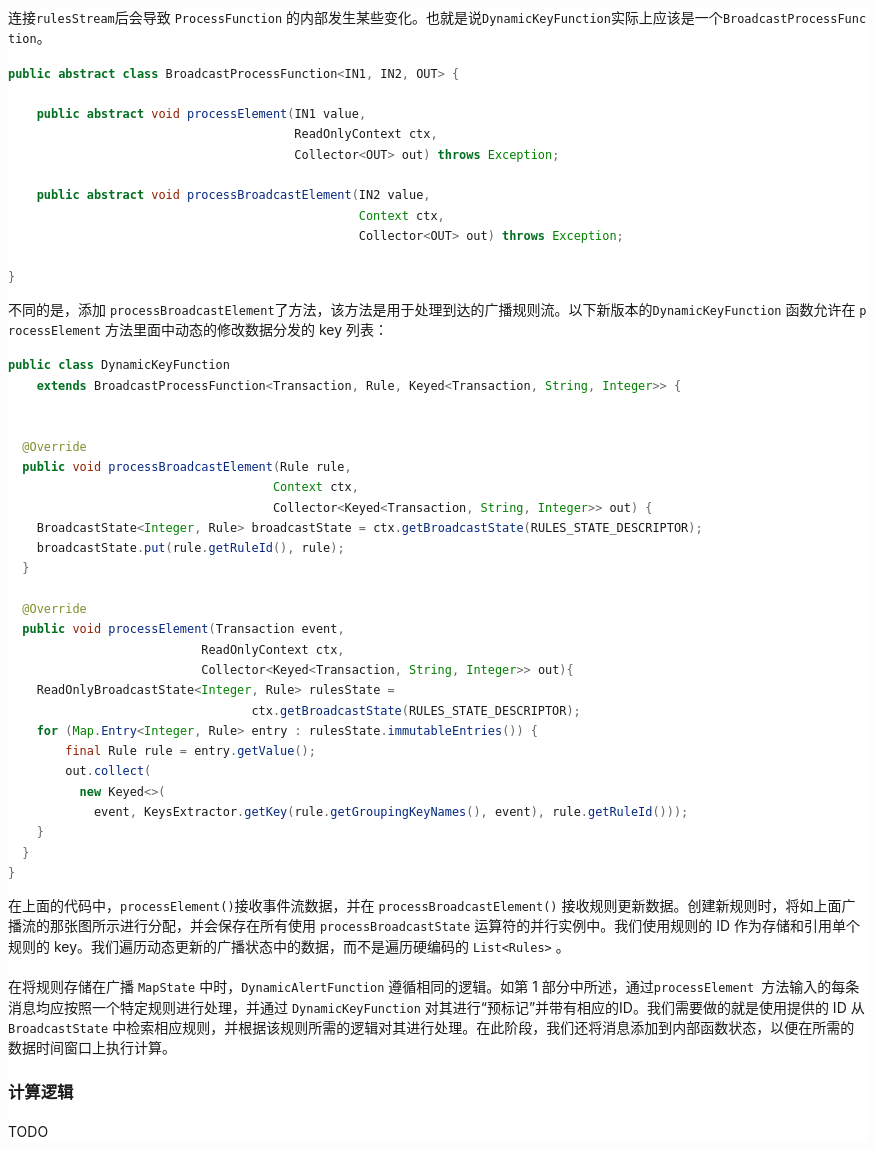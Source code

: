 连接`rulesStream`后会导致 `ProcessFunction` 的内部发生某些变化。也就是说`DynamicKeyFunction`实际上应该是一个`BroadcastProcessFunction`。

```java
public abstract class BroadcastProcessFunction<IN1, IN2, OUT> {

    public abstract void processElement(IN1 value,
                                        ReadOnlyContext ctx,
                                        Collector<OUT> out) throws Exception;

    public abstract void processBroadcastElement(IN2 value,
                                                 Context ctx,
                                                 Collector<OUT> out) throws Exception;

}
```

不同的是，添加 `processBroadcastElement`了方法，该方法是用于处理到达的广播规则流。以下新版本的`DynamicKeyFunction` 函数允许在 `processElement` 方法里面中动态的修改数据分发的 key 列表：

```java
public class DynamicKeyFunction
    extends BroadcastProcessFunction<Transaction, Rule, Keyed<Transaction, String, Integer>> {


  @Override
  public void processBroadcastElement(Rule rule,
                                     Context ctx,
                                     Collector<Keyed<Transaction, String, Integer>> out) {
    BroadcastState<Integer, Rule> broadcastState = ctx.getBroadcastState(RULES_STATE_DESCRIPTOR);
    broadcastState.put(rule.getRuleId(), rule);
  }

  @Override
  public void processElement(Transaction event,
                           ReadOnlyContext ctx,
                           Collector<Keyed<Transaction, String, Integer>> out){
    ReadOnlyBroadcastState<Integer, Rule> rulesState =
                                  ctx.getBroadcastState(RULES_STATE_DESCRIPTOR);
    for (Map.Entry<Integer, Rule> entry : rulesState.immutableEntries()) {
        final Rule rule = entry.getValue();
        out.collect(
          new Keyed<>(
            event, KeysExtractor.getKey(rule.getGroupingKeyNames(), event), rule.getRuleId()));
    }
  }
}
```

在上面的代码中，`processElement()`接收事件流数据，并在 `processBroadcastElement()` 接收规则更新数据。创建新规则时，将如上面广播流的那张图所示进行分配，并会保存在所有使用 `processBroadcastState` 运算符的并行实例中。我们使用规则的 ID 作为存储和引用单个规则的 key。我们遍历动态更新的广播状态中的数据，而不是遍历硬编码的 `List<Rules>` 。<br />
<br />在将规则存储在广播 `MapState` 中时，`DynamicAlertFunction` 遵循相同的逻辑。如第 1 部分中所述，通过`processElement `方法输入的每条消息均应按照一个特定规则进行处理，并通过 `DynamicKeyFunction` 对其进行“预标记”并带有相应的ID。我们需要做的就是使用提供的 ID 从 `BroadcastState` 中检索相应规则，并根据该规则所需的逻辑对其进行处理。在此阶段，我们还将消息添加到内部函数状态，以便在所需的数据时间窗口上执行计算。<br />

### 计算逻辑
TODO 
